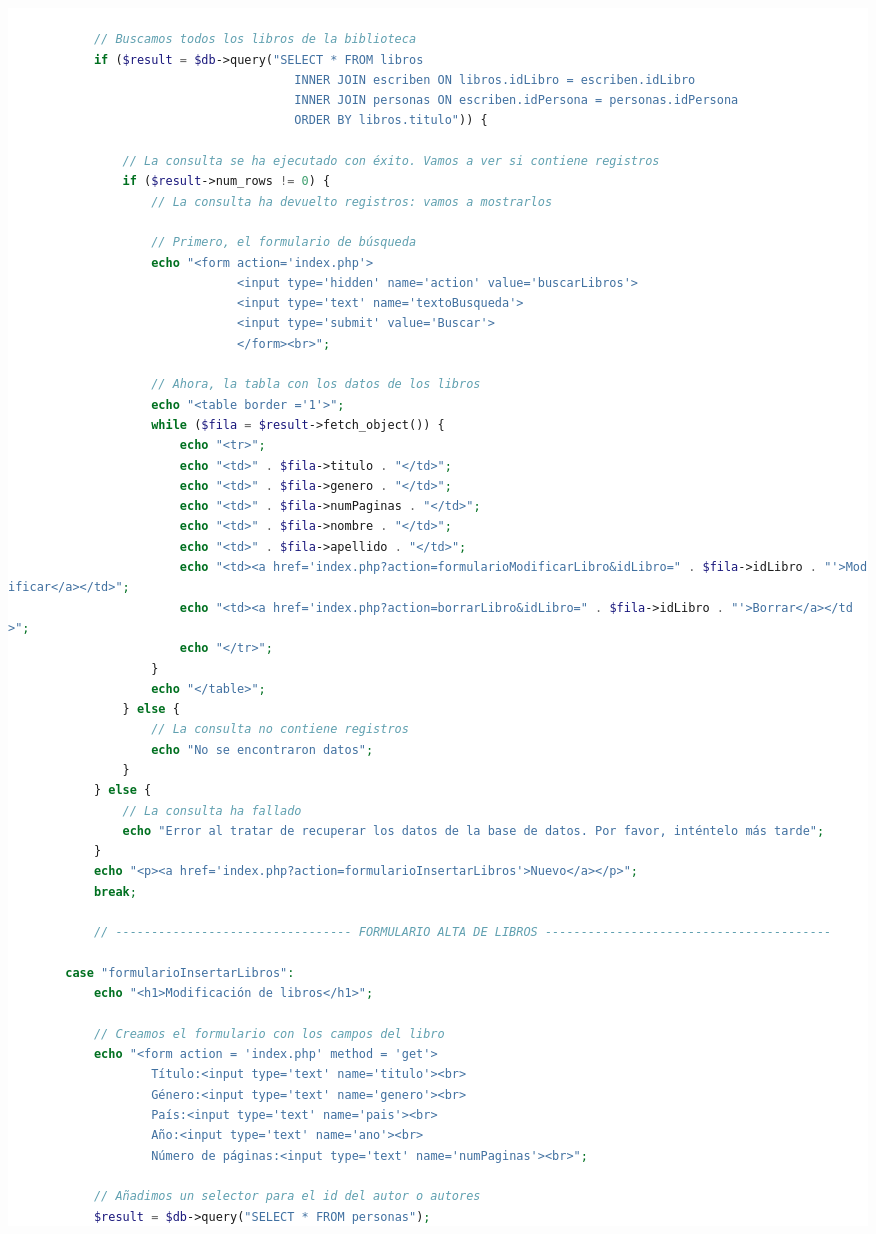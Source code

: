 ```php

            // Buscamos todos los libros de la biblioteca
            if ($result = $db->query("SELECT * FROM libros
                                        INNER JOIN escriben ON libros.idLibro = escriben.idLibro
                                        INNER JOIN personas ON escriben.idPersona = personas.idPersona
                                        ORDER BY libros.titulo")) {

                // La consulta se ha ejecutado con éxito. Vamos a ver si contiene registros
                if ($result->num_rows != 0) {
                    // La consulta ha devuelto registros: vamos a mostrarlos

                    // Primero, el formulario de búsqueda
                    echo "<form action='index.php'>
                                <input type='hidden' name='action' value='buscarLibros'>
                                <input type='text' name='textoBusqueda'>
                                <input type='submit' value='Buscar'>
                                </form><br>";

                    // Ahora, la tabla con los datos de los libros
                    echo "<table border ='1'>";
                    while ($fila = $result->fetch_object()) {
                        echo "<tr>";
                        echo "<td>" . $fila->titulo . "</td>";
                        echo "<td>" . $fila->genero . "</td>";
                        echo "<td>" . $fila->numPaginas . "</td>";
                        echo "<td>" . $fila->nombre . "</td>";
                        echo "<td>" . $fila->apellido . "</td>";
                        echo "<td><a href='index.php?action=formularioModificarLibro&idLibro=" . $fila->idLibro . "'>Modificar</a></td>";
                        echo "<td><a href='index.php?action=borrarLibro&idLibro=" . $fila->idLibro . "'>Borrar</a></td>";
                        echo "</tr>";
                    }
                    echo "</table>";
                } else {
                    // La consulta no contiene registros
                    echo "No se encontraron datos";
                }
            } else {
                // La consulta ha fallado
                echo "Error al tratar de recuperar los datos de la base de datos. Por favor, inténtelo más tarde";
            }
            echo "<p><a href='index.php?action=formularioInsertarLibros'>Nuevo</a></p>";
            break;

            // --------------------------------- FORMULARIO ALTA DE LIBROS ----------------------------------------

        case "formularioInsertarLibros":
            echo "<h1>Modificación de libros</h1>";

            // Creamos el formulario con los campos del libro
            echo "<form action = 'index.php' method = 'get'>
                    Título:<input type='text' name='titulo'><br>
                    Género:<input type='text' name='genero'><br>
                    País:<input type='text' name='pais'><br>
                    Año:<input type='text' name='ano'><br>
                    Número de páginas:<input type='text' name='numPaginas'><br>";

            // Añadimos un selector para el id del autor o autores
            $result = $db->query("SELECT * FROM personas");
```